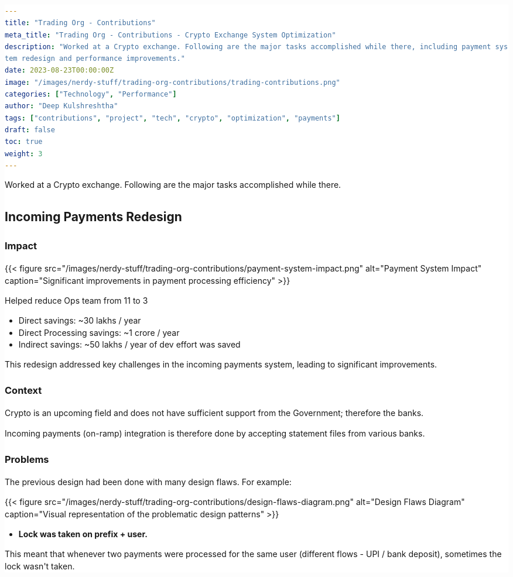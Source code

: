```yaml
---
title: "Trading Org - Contributions"
meta_title: "Trading Org - Contributions - Crypto Exchange System Optimization"
description: "Worked at a Crypto exchange. Following are the major tasks accomplished while there, including payment system redesign and performance improvements."
date: 2023-08-23T00:00:00Z
image: "/images/nerdy-stuff/trading-org-contributions/trading-contributions.png"
categories: ["Technology", "Performance"]
author: "Deep Kulshreshtha"
tags: ["contributions", "project", "tech", "crypto", "optimization", "payments"]
draft: false
toc: true
weight: 3
---
```


Worked at a Crypto exchange. Following are the major tasks accomplished while there.

## Incoming Payments Redesign

### Impact

{{< figure src="/images/nerdy-stuff/trading-org-contributions/payment-system-impact.png" alt="Payment System Impact" caption="Significant improvements in payment processing efficiency" >}}

Helped reduce Ops team from 11 to 3

- Direct savings: ~30 lakhs / year
- Direct Processing savings: ~1 crore / year
- Indirect savings: ~50 lakhs / year of dev effort was saved

This redesign addressed key challenges in the incoming payments system, leading to significant improvements.

### Context

Crypto is an upcoming field and does not have sufficient support from the Government; therefore the banks.

Incoming payments (on-ramp) integration is therefore done by accepting statement files from various banks.

### Problems

The previous design had been done with many design flaws. For example:

{{< figure src="/images/nerdy-stuff/trading-org-contributions/design-flaws-diagram.png" alt="Design Flaws Diagram" caption="Visual representation of the problematic design patterns" >}}

- **Lock was taken on prefix + user.**

This meant that whenever two payments were processed for the same user (different flows - UPI / bank deposit), sometimes the lock wasn't taken.
